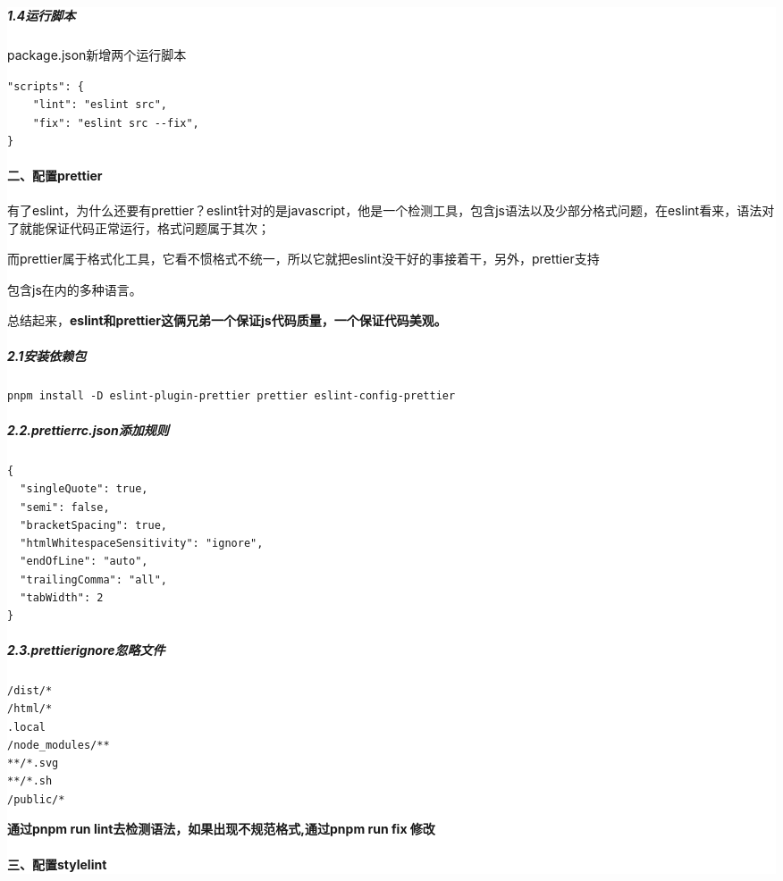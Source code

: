 ##### 1.4运行脚本

package.json新增两个运行脚本

```
"scripts": {
    "lint": "eslint src",
    "fix": "eslint src --fix",
}
```

#### 二、配置**prettier**

有了eslint，为什么还要有prettier？eslint针对的是javascript，他是一个检测工具，包含js语法以及少部分格式问题，在eslint看来，语法对了就能保证代码正常运行，格式问题属于其次；

而prettier属于格式化工具，它看不惯格式不统一，所以它就把eslint没干好的事接着干，另外，prettier支持

包含js在内的多种语言。

总结起来，**eslint和prettier这俩兄弟一个保证js代码质量，一个保证代码美观。**

##### 2.1安装依赖包

```
pnpm install -D eslint-plugin-prettier prettier eslint-config-prettier
```

##### 2.2.prettierrc.json添加规则

```
{
  "singleQuote": true,
  "semi": false,
  "bracketSpacing": true,
  "htmlWhitespaceSensitivity": "ignore",
  "endOfLine": "auto",
  "trailingComma": "all",
  "tabWidth": 2
}
```

##### 2.3.prettierignore忽略文件

```
/dist/*
/html/*
.local
/node_modules/**
**/*.svg
**/*.sh
/public/*
```

**通过pnpm run lint去检测语法，如果出现不规范格式,通过pnpm run fix 修改**

#### 三、配置stylelint
